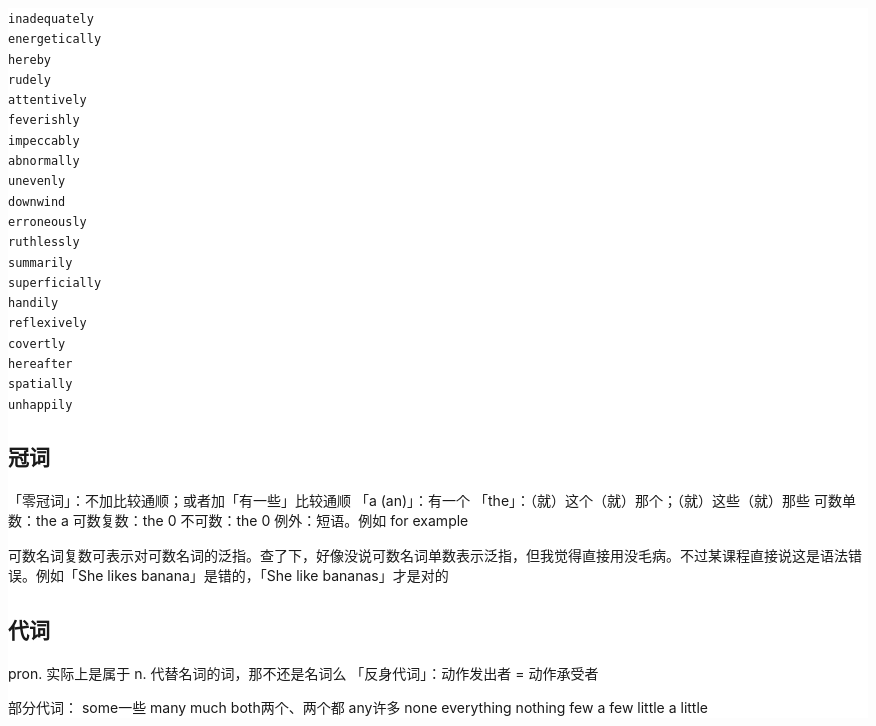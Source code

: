 ```
inadequately
energetically
hereby
rudely
attentively
feverishly
impeccably
abnormally
unevenly
downwind
erroneously
ruthlessly
summarily
superficially
handily
reflexively
covertly
hereafter
spatially
unhappily
```


## 冠词
「零冠词」：不加比较通顺；或者加「有一些」比较通顺
「a (an)」：有一个
「the」：（就）这个（就）那个；（就）这些（就）那些
可数单数：the a
可数复数：the 0
不可数：the 0
例外：短语。例如 for example

可数名词复数可表示对可数名词的泛指。查了下，好像没说可数名词单数表示泛指，但我觉得直接用没毛病。不过某课程直接说这是语法错误。例如「She likes banana」是错的，「She like bananas」才是对的


## 代词
pron. 实际上是属于 n. 代替名词的词，那不还是名词么
「反身代词」：动作发出者 = 动作承受者

部分代词：
some一些
many
much
both两个、两个都
any许多
none
everything
nothing
few
a few
little
a little
